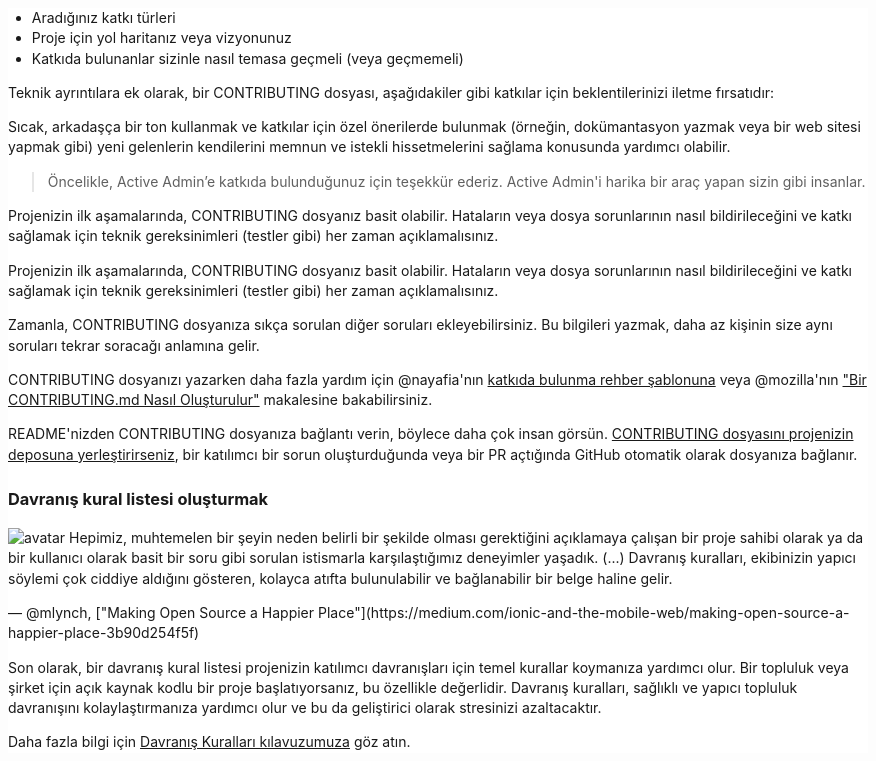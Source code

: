 * Aradığınız katkı türleri
* Proje için yol haritanız veya vizyonunuz
* Katkıda bulunanlar sizinle nasıl temasa geçmeli (veya geçmemeli)

Teknik ayrıntılara ek olarak, bir CONTRIBUTING dosyası, aşağıdakiler gibi katkılar için beklentilerinizi iletme fırsatıdır:

Sıcak, arkadaşça bir ton kullanmak ve katkılar için özel önerilerde bulunmak (örneğin, dokümantasyon yazmak veya bir web sitesi yapmak gibi) yeni gelenlerin kendilerini memnun ve istekli hissetmelerini sağlama konusunda yardımcı olabilir.

> Öncelikle, Active Admin’e katkıda bulunduğunuz için teşekkür ederiz. Active Admin'i harika bir araç yapan sizin gibi insanlar.

Projenizin ilk aşamalarında, CONTRIBUTING dosyanız basit olabilir. Hataların veya dosya sorunlarının nasıl bildirileceğini ve katkı sağlamak için teknik gereksinimleri (testler gibi) her zaman açıklamalısınız.

Projenizin ilk aşamalarında, CONTRIBUTING dosyanız basit olabilir. Hataların veya dosya sorunlarının nasıl bildirileceğini ve katkı sağlamak için teknik gereksinimleri (testler gibi) her zaman açıklamalısınız.

Zamanla, CONTRIBUTING dosyanıza sıkça sorulan diğer soruları ekleyebilirsiniz. Bu bilgileri yazmak, daha az kişinin size aynı soruları tekrar soracağı anlamına gelir.

CONTRIBUTING dosyanızı yazarken daha fazla yardım için @nayafia'nın [katkıda bulunma rehber şablonuna](https://github.com/nayafia/contributing-template/blob/HEAD/CONTRIBUTING-template.md) veya @mozilla'nın ["Bir CONTRIBUTING.md Nasıl Oluşturulur"](https://mozillascience.github.io/working-open-workshop/contributing/) makalesine bakabilirsiniz.

README'nizden CONTRIBUTING dosyanıza bağlantı verin, böylece daha çok insan görsün. [CONTRIBUTING dosyasını projenizin deposuna yerleştirirseniz](https://help.github.com/articles/setting-guidelines-for-repository-contributors/), bir katılımcı bir sorun oluşturduğunda veya bir PR açtığında GitHub otomatik olarak dosyanıza bağlanır.

### Davranış kural listesi oluşturmak

<aside markdown="1" class="pquote">
  <img src="https://avatars.githubusercontent.com/mlynch?s=180" class="pquote-avatar" alt="avatar">
  Hepimiz, muhtemelen bir şeyin neden belirli bir şekilde olması gerektiğini açıklamaya çalışan bir proje sahibi olarak ya da bir kullanıcı olarak basit bir soru gibi sorulan istismarla karşılaştığımız deneyimler yaşadık. (...) Davranış kuralları, ekibinizin yapıcı söylemi çok ciddiye aldığını gösteren, kolayca atıfta bulunulabilir ve bağlanabilir bir belge haline gelir.
  <p markdown="1" class="pquote-credit">
— @mlynch, ["Making Open Source a Happier Place"](https://medium.com/ionic-and-the-mobile-web/making-open-source-a-happier-place-3b90d254f5f)
  </p>
</aside>

Son olarak, bir davranış kural listesi projenizin katılımcı davranışları için temel kurallar koymanıza yardımcı olur. Bir topluluk veya şirket için açık kaynak kodlu bir proje başlatıyorsanız, bu özellikle değerlidir. Davranış kuralları, sağlıklı ve yapıcı topluluk davranışını kolaylaştırmanıza yardımcı olur ve bu da geliştirici olarak stresinizi azaltacaktır.

Daha fazla bilgi için [Davranış Kuralları kılavuzumuza](../code-of-conduct/) göz atın.
